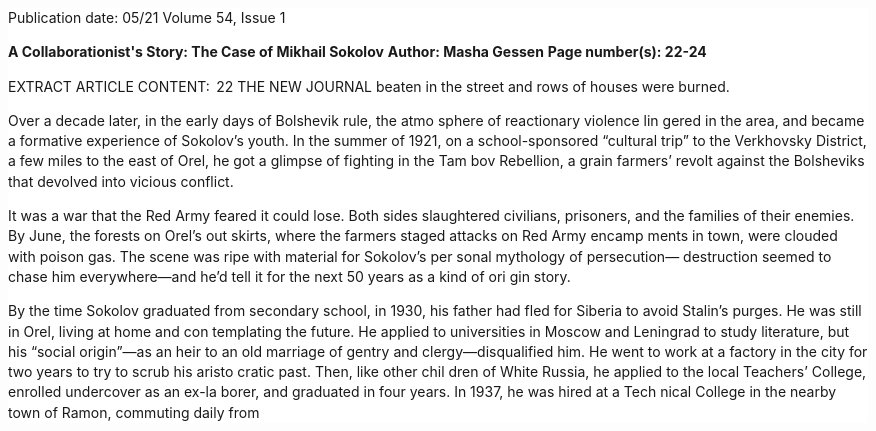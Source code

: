 Publication date: 05/21
Volume 54, Issue 1

**A Collaborationist's Story: The Case of Mikhail Sokolov**
**Author: Masha Gessen**
**Page number(s): 22-24**

EXTRACT ARTICLE CONTENT:
 22
THE  NEW  JOURNAL
beaten in the street and rows of 
houses were burned. 


Over a decade later, in the early 
days of Bolshevik rule, the atmo­
sphere of reactionary violence lin­
gered in the area, and became a 
formative experience of Sokolov’s 
youth. In the summer of 1921, on 
a school-sponsored “cultural trip” 
to the Verkhovsky District, a few 
miles to the east of Orel, he got 
a glimpse of fighting in the Tam­
bov Rebellion, a grain farmers’ 
revolt against the Bolsheviks that 
devolved into vicious conflict. 


It was a war that the Red Army 
feared it could lose. Both sides 
slaughtered civilians, prisoners, 
and the families of their enemies. 
By June, the forests on Orel’s out­
skirts, where the farmers staged 
attacks on Red Army encamp­
ments in town, were clouded with 
poison gas. The scene was ripe 
with material for Sokolov’s per­
sonal mythology of persecution—
destruction seemed to chase him 
everywhere—and he’d tell it for 
the next 50 years as a kind of ori­
gin story. 


By the time Sokolov graduated 
from secondary school, in 1930, 
his father had fled for Siberia to 
avoid Stalin’s purges. He was still 
in Orel, living at home and con­
templating the future. He applied 
to universities in Moscow and 
Leningrad to study literature, 
but his “social origin”—as an heir 
to an old marriage of gentry and 
clergy—disqualified him. He went 
to work at a factory in the city for 
two years to try to scrub his aristo­
cratic past. Then, like other chil­
dren of White Russia, he applied 
to the local Teachers’ College, 
enrolled undercover as an ex-la­
borer, and graduated in four years. 
In 1937, he was hired at a Tech­
nical College in the nearby town 
of Ramon, commuting daily from 